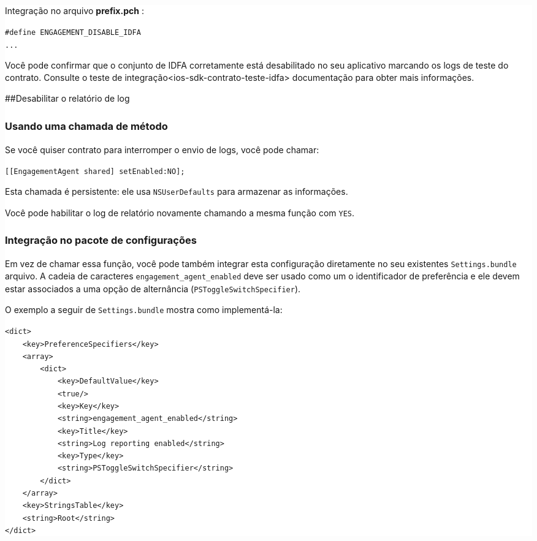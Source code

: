 Integração no arquivo **prefix.pch** :

    #define ENGAGEMENT_DISABLE_IDFA
    ...

Você pode confirmar que o conjunto de IDFA corretamente está desabilitado no seu aplicativo marcando os logs de teste do contrato. Consulte o teste de integração\<ios-sdk-contrato-teste-idfa\> documentação para obter mais informações.

##<a name="disable-log-reporting"></a>Desabilitar o relatório de log

### <a name="using-a-method-call"></a>Usando uma chamada de método

Se você quiser contrato para interromper o envio de logs, você pode chamar:

    [[EngagementAgent shared] setEnabled:NO];

Esta chamada é persistente: ele usa `NSUserDefaults` para armazenar as informações.

Você pode habilitar o log de relatório novamente chamando a mesma função com `YES`.

### <a name="integration-in-your-settings-bundle"></a>Integração no pacote de configurações

Em vez de chamar essa função, você pode também integrar esta configuração diretamente no seu existentes `Settings.bundle` arquivo. A cadeia de caracteres `engagement_agent_enabled` deve ser usado como um o identificador de preferência e ele devem estar associados a uma opção de alternância (`PSToggleSwitchSpecifier`).

O exemplo a seguir de `Settings.bundle` mostra como implementá-la:

    <dict>
        <key>PreferenceSpecifiers</key>
        <array>
            <dict>
                <key>DefaultValue</key>
                <true/>
                <key>Key</key>
                <string>engagement_agent_enabled</string>
                <key>Title</key>
                <string>Log reporting enabled</string>
                <key>Type</key>
                <string>PSToggleSwitchSpecifier</string>
            </dict>
        </array>
        <key>StringsTable</key>
        <string>Root</string>
    </dict>


[API do dispositivo]: http://go.microsoft.com/?linkid=9876094
[NSLocationWhenInUseUsageDescription]:https://developer.apple.com/library/prerelease/ios/documentation/General/Reference/InfoPlistKeyReference/Articles/CocoaKeys.html#//apple_ref/doc/uid/TP40009251-SW26
[NSLocationAlwaysUsageDescription]:https://developer.apple.com/library/prerelease/ios/documentation/General/Reference/InfoPlistKeyReference/Articles/CocoaKeys.html#//apple_ref/doc/uid/TP40009251-SW18
[startMonitoringSignificantLocationChanges]:http://developer.apple.com/library/IOs/#documentation/CoreLocation/Reference/CLLocationManager_Class/CLLocationManager/CLLocationManager.html#//apple_ref/occ/instm/CLLocationManager/startMonitoringSignificantLocationChanges
[IDFA]:https://developer.apple.com/library/ios/documentation/AdSupport/Reference/ASIdentifierManager_Ref/ASIdentifierManager.html#//apple_ref/occ/instp/ASIdentifierManager/advertisingIdentifier
